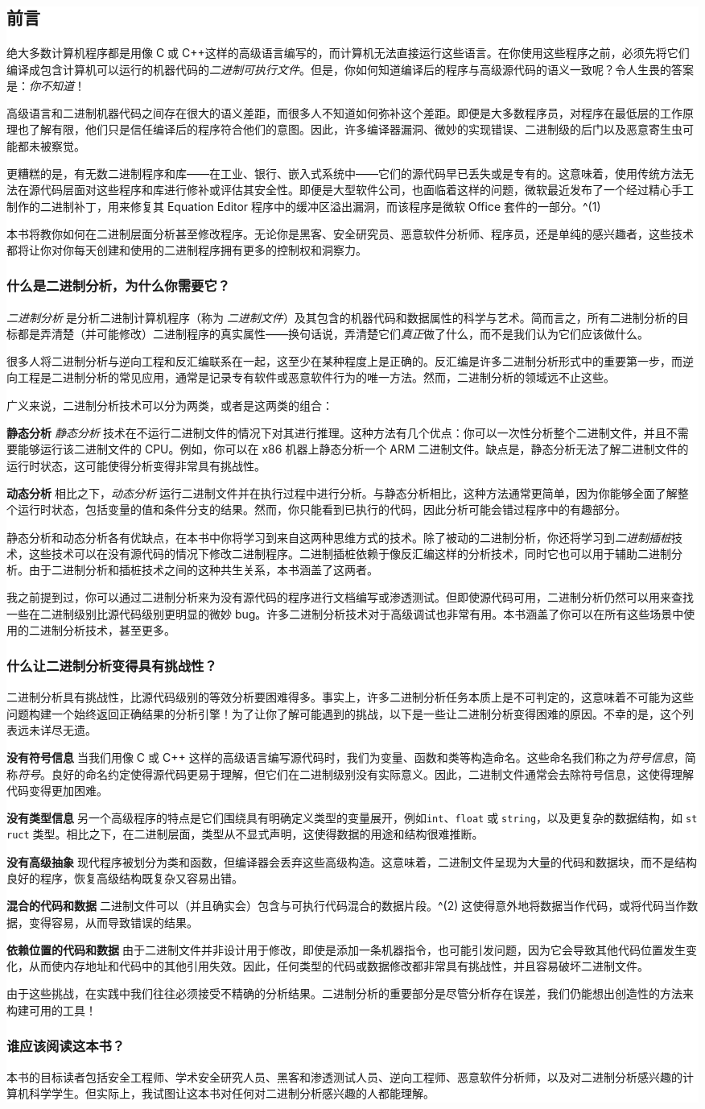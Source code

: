 ## 前言

绝大多数计算机程序都是用像 C 或 C++这样的高级语言编写的，而计算机无法直接运行这些语言。在你使用这些程序之前，必须先将它们编译成包含计算机可以运行的机器代码的*二进制可执行文件*。但是，你如何知道编译后的程序与高级源代码的语义一致呢？令人生畏的答案是：*你不知道*！

高级语言和二进制机器代码之间存在很大的语义差距，而很多人不知道如何弥补这个差距。即便是大多数程序员，对程序在最低层的工作原理也了解有限，他们只是信任编译后的程序符合他们的意图。因此，许多编译器漏洞、微妙的实现错误、二进制级的后门以及恶意寄生虫可能都未被察觉。

更糟糕的是，有无数二进制程序和库——在工业、银行、嵌入式系统中——它们的源代码早已丢失或是专有的。这意味着，使用传统方法无法在源代码层面对这些程序和库进行修补或评估其安全性。即便是大型软件公司，也面临着这样的问题，微软最近发布了一个经过精心手工制作的二进制补丁，用来修复其 Equation Editor 程序中的缓冲区溢出漏洞，而该程序是微软 Office 套件的一部分。^(1)

本书将教你如何在二进制层面分析甚至修改程序。无论你是黑客、安全研究员、恶意软件分析师、程序员，还是单纯的感兴趣者，这些技术都将让你对你每天创建和使用的二进制程序拥有更多的控制权和洞察力。

### 什么是二进制分析，为什么你需要它？

*二进制分析* 是分析二进制计算机程序（称为 *二进制文件*）及其包含的机器代码和数据属性的科学与艺术。简而言之，所有二进制分析的目标都是弄清楚（并可能修改）二进制程序的真实属性——换句话说，弄清楚它们*真正*做了什么，而不是我们认为它们应该做什么。

很多人将二进制分析与逆向工程和反汇编联系在一起，这至少在某种程度上是正确的。反汇编是许多二进制分析形式中的重要第一步，而逆向工程是二进制分析的常见应用，通常是记录专有软件或恶意软件行为的唯一方法。然而，二进制分析的领域远不止这些。

广义来说，二进制分析技术可以分为两类，或者是这两类的组合：

**静态分析** *静态分析* 技术在不运行二进制文件的情况下对其进行推理。这种方法有几个优点：你可以一次性分析整个二进制文件，并且不需要能够运行该二进制文件的 CPU。例如，你可以在 x86 机器上静态分析一个 ARM 二进制文件。缺点是，静态分析无法了解二进制文件的运行时状态，这可能使得分析变得非常具有挑战性。

**动态分析** 相比之下，*动态分析* 运行二进制文件并在执行过程中进行分析。与静态分析相比，这种方法通常更简单，因为你能够全面了解整个运行时状态，包括变量的值和条件分支的结果。然而，你只能看到已执行的代码，因此分析可能会错过程序中的有趣部分。

静态分析和动态分析各有优缺点，在本书中你将学习到来自这两种思维方式的技术。除了被动的二进制分析，你还将学习到*二进制插桩*技术，这些技术可以在没有源代码的情况下修改二进制程序。二进制插桩依赖于像反汇编这样的分析技术，同时它也可以用于辅助二进制分析。由于二进制分析和插桩技术之间的这种共生关系，本书涵盖了这两者。

我之前提到过，你可以通过二进制分析来为没有源代码的程序进行文档编写或渗透测试。但即使源代码可用，二进制分析仍然可以用来查找一些在二进制级别比源代码级别更明显的微妙 bug。许多二进制分析技术对于高级调试也非常有用。本书涵盖了你可以在所有这些场景中使用的二进制分析技术，甚至更多。

### 什么让二进制分析变得具有挑战性？

二进制分析具有挑战性，比源代码级别的等效分析要困难得多。事实上，许多二进制分析任务本质上是不可判定的，这意味着不可能为这些问题构建一个始终返回正确结果的分析引擎！为了让你了解可能遇到的挑战，以下是一些让二进制分析变得困难的原因。不幸的是，这个列表远未详尽无遗。

**没有符号信息** 当我们用像 C 或 C++ 这样的高级语言编写源代码时，我们为变量、函数和类等构造命名。这些命名我们称之为*符号信息*，简称*符号*。良好的命名约定使得源代码更易于理解，但它们在二进制级别没有实际意义。因此，二进制文件通常会去除符号信息，这使得理解代码变得更加困难。

**没有类型信息** 另一个高级程序的特点是它们围绕具有明确定义类型的变量展开，例如`int`、`float` 或 `string`，以及更复杂的数据结构，如 `struct` 类型。相比之下，在二进制层面，类型从不显式声明，这使得数据的用途和结构很难推断。

**没有高级抽象** 现代程序被划分为类和函数，但编译器会丢弃这些高级构造。这意味着，二进制文件呈现为大量的代码和数据块，而不是结构良好的程序，恢复高级结构既复杂又容易出错。

**混合的代码和数据** 二进制文件可以（并且确实会）包含与可执行代码混合的数据片段。^(2) 这使得意外地将数据当作代码，或将代码当作数据，变得容易，从而导致错误的结果。

**依赖位置的代码和数据** 由于二进制文件并非设计用于修改，即使是添加一条机器指令，也可能引发问题，因为它会导致其他代码位置发生变化，从而使内存地址和代码中的其他引用失效。因此，任何类型的代码或数据修改都非常具有挑战性，并且容易破坏二进制文件。

由于这些挑战，在实践中我们往往必须接受不精确的分析结果。二进制分析的重要部分是尽管分析存在误差，我们仍能想出创造性的方法来构建可用的工具！

### 谁应该阅读这本书？

本书的目标读者包括安全工程师、学术安全研究人员、黑客和渗透测试人员、逆向工程师、恶意软件分析师，以及对二进制分析感兴趣的计算机科学学生。但实际上，我试图让这本书对任何对二进制分析感兴趣的人都能理解。
